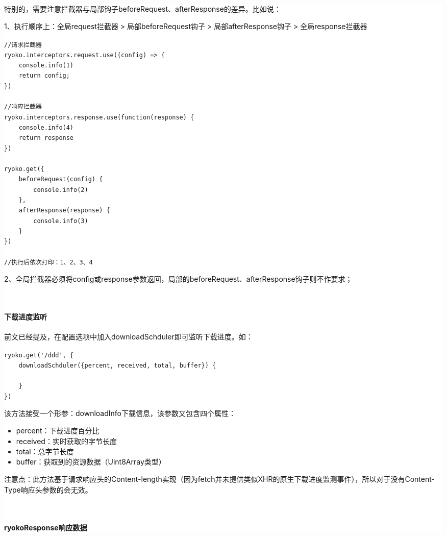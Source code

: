 特别的，需要注意拦截器与局部钩子beforeRequest、afterResponse的差异。比如说：

1、执行顺序上：全局request拦截器 > 局部beforeRequest钩子 > 局部afterResponse钩子 > 全局response拦截器

```
//请求拦截器
ryoko.interceptors.request.use((config) => {
	console.info(1)
	return config;
})

//响应拦截器
ryoko.interceptors.response.use(function(response) {
	console.info(4)
	return response
})

ryoko.get({
	beforeRequest(config) {
		console.info(2)
	},
	afterResponse(response) {
		console.info(3)
	}
})

//执行后依次打印：1、2、3、4
```

2、全局拦截器必须将config或response参数返回，局部的beforeRequest、afterResponse钩子则不作要求；

<br>

#### 下载进度监听 

前文已经提及，在配置选项中加入downloadSchduler即可监听下载进度。如：

```
ryoko.get('/ddd', {
	downloadSchduler({percent, received, total, buffer}) {
		
	}
})
```

该方法接受一个形参：downloadInfo下载信息，该参数又包含四个属性：

- percent：下载进度百分比
- received：实时获取的字节长度
- total：总字节长度
- buffer：获取到的资源数据（Uint8Array类型） 

注意点：此方法基于请求响应头的Content-length实现（因为fetch并未提供类似XHR的原生下载进度监测事件），所以对于没有Content-Type响应头参数的会无效。

<br>

#### ryokoResponse响应数据 
